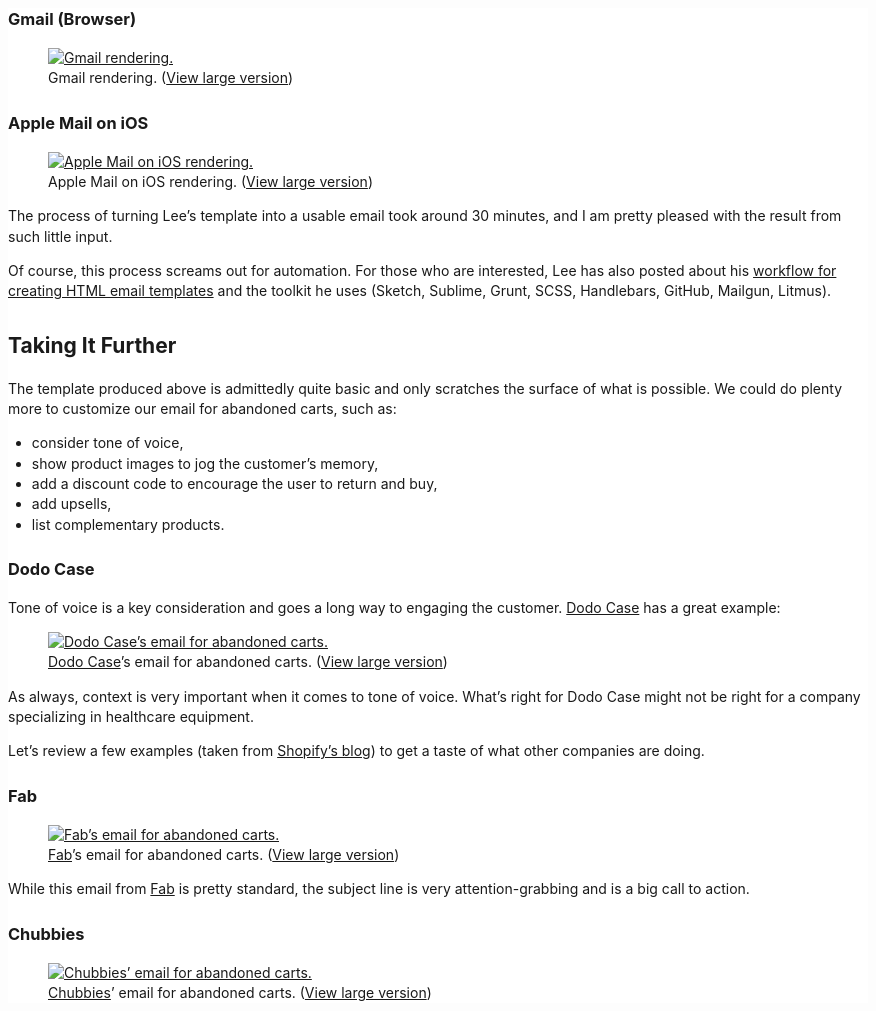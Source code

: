 ### Gmail (Browser)

<figure><a href="https://archive.smashing.media/assets/344dbf88-fdf9-42bb-adb4-46f01eedd629/97e3cfb9-3cc4-44f0-88d2-d5423812563b/11-gmail-opt.png"><img loading="lazy" decoding="async" src="https://archive.smashing.media/assets/344dbf88-fdf9-42bb-adb4-46f01eedd629/542bcaf8-e0c0-484a-9908-5ee5c2cb72a1/11-gmail-opt-small.png" alt="Gmail rendering." width="500" height="313" /></a><figcaption>Gmail rendering. (<a href="https://archive.smashing.media/assets/344dbf88-fdf9-42bb-adb4-46f01eedd629/97e3cfb9-3cc4-44f0-88d2-d5423812563b/11-gmail-opt.png">View large version</a>)</figcaption></figure>

### Apple Mail on iOS

<figure><a href="https://archive.smashing.media/assets/344dbf88-fdf9-42bb-adb4-46f01eedd629/6b9b474d-ca27-4d88-abd1-ece0f27f8ba5/12-mail-opt.png"><img loading="lazy" decoding="async" src="https://archive.smashing.media/assets/344dbf88-fdf9-42bb-adb4-46f01eedd629/f849a506-be82-4295-a98e-cd732bcbc601/12-mail-opt-small.png" alt="Apple Mail on iOS rendering." width="338" height="600" /></a><figcaption>Apple Mail on iOS rendering. (<a href="https://archive.smashing.media/assets/344dbf88-fdf9-42bb-adb4-46f01eedd629/6b9b474d-ca27-4d88-abd1-ece0f27f8ba5/12-mail-opt.png">View large version</a>)</figcaption></figure>

The process of turning Lee’s template into a usable email took around 30 minutes, and I am pretty pleased with the result from such little input.

Of course, this process screams out for automation. For those who are interested, Lee has also posted about his <a href="https://www.leemunroe.com/email-design-workflow/">workflow for creating HTML email templates</a> and the toolkit he uses (Sketch, Sublime, Grunt, SCSS, Handlebars, GitHub, Mailgun, Litmus).</p>

## Taking It Further

The template produced above is admittedly quite basic and only scratches the surface of what is possible. We could do plenty more to customize our email for abandoned carts, such as:

*   consider tone of voice,
*   show product images to jog the customer’s memory,
*   add a discount code to encourage the user to return and buy,
*   add upsells,
*   list complementary products.</p>

### Dodo Case

Tone of voice is a key consideration and goes a long way to engaging the customer. <a href="https://www.dodocase.com/">Dodo Case</a> has a great example:

<figure><a href="https://archive.smashing.media/assets/344dbf88-fdf9-42bb-adb4-46f01eedd629/2956d94c-8b90-4f88-b463-c45ef7e4bd59/13-dodocase-opt.png"><img loading="lazy" decoding="async" src="https://archive.smashing.media/assets/344dbf88-fdf9-42bb-adb4-46f01eedd629/ee52a865-02dc-4be2-81eb-1c414b48f534/13-dodocase-opt-small.png" alt="Dodo Case’s email for abandoned carts." width="500" height="208" /></a><figcaption><a href="https://www.dodocase.com/">Dodo Case</a>’s email for abandoned carts. (<a href="https://archive.smashing.media/assets/344dbf88-fdf9-42bb-adb4-46f01eedd629/2956d94c-8b90-4f88-b463-c45ef7e4bd59/13-dodocase-opt.png">View large version</a>)</figcaption></figure>

As always, context is very important when it comes to tone of voice. What’s right for Dodo Case might not be right for a company specializing in healthcare equipment.

Let’s review a few examples (taken from <a href="https://www.shopify.co.uk/blog/12522201-13-amazing-abandoned-cart-emails-and-what-you-can-learn-from-them">Shopify’s blog</a>) to get a taste of what other companies are doing.</p>

### Fab

<figure><a href="https://archive.smashing.media/assets/344dbf88-fdf9-42bb-adb4-46f01eedd629/697c940c-f923-4719-af24-e6561700025a/14-fab-opt.jpg"><img loading="lazy" decoding="async" src="https://archive.smashing.media/assets/344dbf88-fdf9-42bb-adb4-46f01eedd629/78e0d337-d116-47b9-b87d-07542683c639/14-fab-opt-small.jpg" alt="Fab’s email for abandoned carts." width="500" height="534" /></a><figcaption><a href="https://www.fab.com">Fab</a>’s email for abandoned carts. (<a href="https://archive.smashing.media/assets/344dbf88-fdf9-42bb-adb4-46f01eedd629/697c940c-f923-4719-af24-e6561700025a/14-fab-opt.jpg">View large version</a>)</figcaption></figure>

While this email from <a href="https://www.fab.com">Fab</a> is pretty standard, the subject line is very attention-grabbing and is a big call to action.</p>

### Chubbies

<figure><a href="https://archive.smashing.media/assets/344dbf88-fdf9-42bb-adb4-46f01eedd629/2f526480-0c6d-4388-8c65-1bb0b108660d/15-chubbies-opt.jpg"><img loading="lazy" decoding="async" src="https://archive.smashing.media/assets/344dbf88-fdf9-42bb-adb4-46f01eedd629/cc8bddd7-1c66-49ea-b90c-22b00ad7f3fa/15-chubbies-opt-small.jpg" alt="Chubbies’ email for abandoned carts." width="500" height="601" /></a><figcaption><a href="https://www.chubbiesshorts.com/">Chubbies</a>’ email for abandoned carts. (<a href="https://archive.smashing.media/assets/344dbf88-fdf9-42bb-adb4-46f01eedd629/2f526480-0c6d-4388-8c65-1bb0b108660d/15-chubbies-opt.jpg">View large version</a>)</figcaption></figure>
